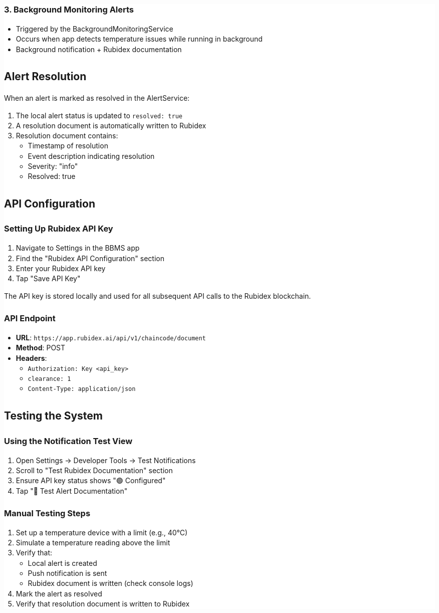 ### 3. Background Monitoring Alerts
- Triggered by the BackgroundMonitoringService
- Occurs when app detects temperature issues while running in background
- Background notification + Rubidex documentation

## Alert Resolution

When an alert is marked as resolved in the AlertService:

1. The local alert status is updated to `resolved: true`
2. A resolution document is automatically written to Rubidex
3. Resolution document contains:
   - Timestamp of resolution
   - Event description indicating resolution
   - Severity: "info"
   - Resolved: true

## API Configuration

### Setting Up Rubidex API Key

1. Navigate to Settings in the BBMS app
2. Find the "Rubidex API Configuration" section
3. Enter your Rubidex API key
4. Tap "Save API Key"

The API key is stored locally and used for all subsequent API calls to the Rubidex blockchain.

### API Endpoint

- **URL**: `https://app.rubidex.ai/api/v1/chaincode/document`
- **Method**: POST
- **Headers**:
  - `Authorization: Key <api_key>`
  - `clearance: 1`
  - `Content-Type: application/json`

## Testing the System

### Using the Notification Test View

1. Open Settings → Developer Tools → Test Notifications
2. Scroll to "Test Rubidex Documentation" section
3. Ensure API key status shows "🟢 Configured"
4. Tap "📄 Test Alert Documentation"

### Manual Testing Steps

1. Set up a temperature device with a limit (e.g., 40°C)
2. Simulate a temperature reading above the limit
3. Verify that:
   - Local alert is created
   - Push notification is sent
   - Rubidex document is written (check console logs)
4. Mark the alert as resolved
5. Verify that resolution document is written to Rubidex
